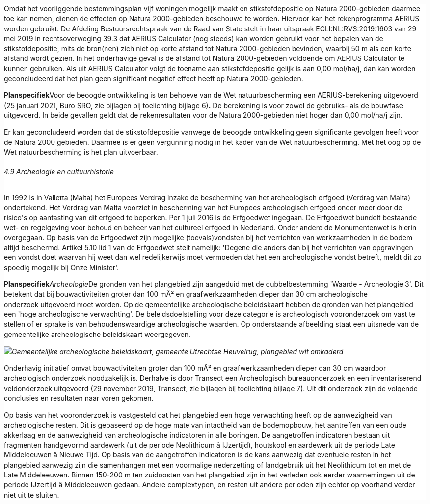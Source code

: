 Omdat het voorliggende bestemmingsplan vijf woningen mogelijk maakt en stikstofdepositie op Natura 2000\-gebieden daarmee toe kan nemen, dienen de effecten op Natura 2000\-gebieden beschouwd te worden. Hiervoor kan het rekenprogramma AERIUS worden gebruikt. De Afdeling Bestuursrechtspraak van de Raad van State stelt in haar uitspraak ECLI:NL:RVS:2019:1603 van 29 mei 2019 in rechtsoverweging 39\.3 dat AERIUS Calculator (nog steeds) kan worden gebruikt voor het bepalen van de stikstofdepositie, mits de bron(nen) zich niet op korte afstand tot Natura 2000\-gebieden bevinden, waarbij 50 m als een korte afstand wordt gezien. In het onderhavige geval is de afstand tot Natura 2000\-gebieden voldoende om AERIUS Calculator te kunnen gebruiken. Als uit AERIUS Calculator volgt de toename aan stikstofdepositie gelijk is aan 0,00 mol/ha/j, dan kan worden geconcludeerd dat het plan geen significant negatief effect heeft op Natura 2000\-gebieden.

**Planspecifiek**Voor de beoogde ontwikkeling is ten behoeve van de Wet natuurbescherming een AERIUS\-berekening uitgevoerd (25 januari 2021, Buro SRO, zie bijlagen bij toelichting bijlage 6\)**.** De berekening is voor zowel de gebruiks\- als de bouwfase uitgevoerd. In beide gevallen geldt dat de rekenresultaten voor de Natura 2000\-gebieden niet hoger dan 0,00 mol/ha/j zijn.

Er kan geconcludeerd worden dat de stikstofdepositie vanwege de beoogde ontwikkeling geen significante gevolgen heeft voor de Natura 2000 gebieden. Daarmee is er geen vergunning nodig in het kader van de Wet natuurbescherming. Met het oog op de Wet natuurbescherming is het plan uitvoerbaar.

###### 4\.9 Archeologie en cultuurhistorie

In 1992 is in Valletta (Malta) het Europees Verdrag inzake de bescherming van het archeologisch erfgoed (Verdrag van Malta) ondertekend. Het Verdrag van Malta voorziet in bescherming van het Europees archeologisch erfgoed onder meer door de risico's op aantasting van dit erfgoed te beperken. Per 1 juli 2016 is de Erfgoedwet ingegaan. De Erfgoedwet bundelt bestaande wet\- en regelgeving voor behoud en beheer van het cultureel erfgoed in Nederland. Onder andere de Monumentenwet is hierin overgegaan. Op basis van de Erfgoedwet zijn mogelijke (toevals)vondsten bij het verrichten van werkzaamheden in de bodem altijd beschermd. Artikel 5\.10 lid 1 van de Erfgoedwet stelt namelijk: 'Degene die anders dan bij het verrichten van opgravingen een vondst doet waarvan hij weet dan wel redelijkerwijs moet vermoeden dat het een archeologische vondst betreft, meldt dit zo spoedig mogelijk bij Onze Minister'.

**Planspecifiek***Archeologie*De gronden van het plangebied zijn aangeduid met de dubbelbestemming 'Waarde \- Archeologie 3'. Dit betekent dat bij bouwactiviteiten groter dan 100 mÂ² en graafwerkzaamheden dieper dan 30 cm archeologische onderzoek uitgevoerd moet worden. Op de gemeentelijke archeologische beleidskaart hebben de gronden van het plangebied een 'hoge archeologische verwachting'. De beleidsdoelstelling voor deze categorie is archeologisch vooronderzoek om vast te stellen of er sprake is van behoudenswaardige archeologische waarden. Op onderstaande afbeelding staat een uitsnede van de gemeentelijke archeologische beleidskaart weergegeven.

![](i_NL.IMRO.0340.BPFransewegElst-VA01_afbeelding10.jpg)*Gemeentelijke archeologische beleidskaart, gemeente Utrechtse Heuvelrug, plangebied wit omkaderd*

Onderhavig initiatief omvat bouwactiviteiten groter dan 100 mÂ² en graafwerkzaamheden dieper dan 30 cm waardoor archeologisch onderzoek noodzakelijk is. Derhalve is door Transect een Archeologisch bureauonderzoek en een inventariserend veldonderzoek uitgevoerd (29 november 2019, Transect, zie bijlagen bij toelichting bijlage 7\). Uit dit onderzoek zijn de volgende conclusies en resultaten naar voren gekomen.

Op basis van het vooronderzoek is vastgesteld dat het plangebied een hoge verwachting heeft op de aanwezigheid van archeologische resten. Dit is gebaseerd op de hoge mate van intactheid van de bodemopbouw, het aantreffen van een oude akkerlaag en de aanwezigheid van archeologische indicatoren in alle boringen. De aangetroffen indicatoren bestaan uit fragmenten handgevormd aardewerk (uit de periode Neolithicum â IJzertijd), houtskool en aardewerk uit de periode Late Middeleeuwen â Nieuwe Tijd. Op basis van de aangetroffen indicatoren is de kans aanwezig dat eventuele resten in het plangebied aanwezig zijn die samenhangen met een voormalige nederzetting of landgebruik uit het Neolithicum tot en met de Late Middeleeuwen. Binnen 150\-200 m ten zuidoosten van het plangebied zijn in het verleden ook eerder waarnemingen uit de periode IJzertijd â Middeleeuwen gedaan. Andere complextypen, en resten uit andere perioden zijn echter op voorhand verder niet uit te sluiten.
